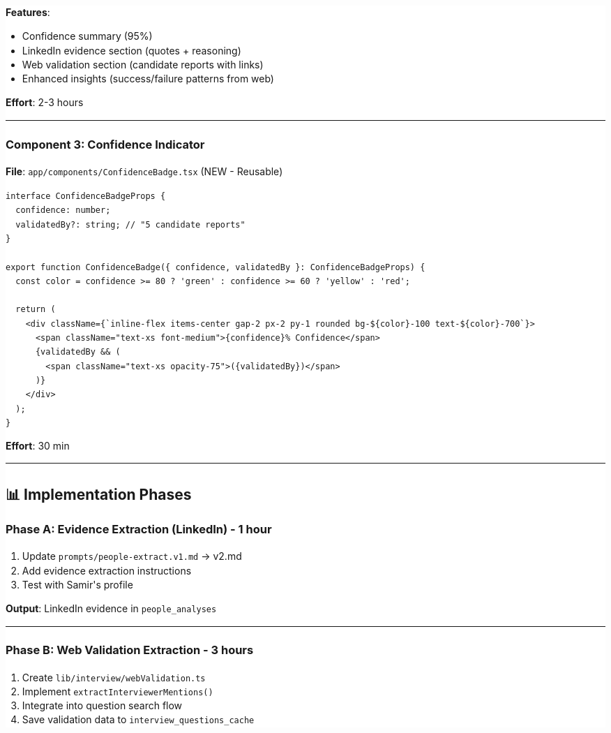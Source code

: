 **Features**:
- Confidence summary (95%)
- LinkedIn evidence section (quotes + reasoning)
- Web validation section (candidate reports with links)
- Enhanced insights (success/failure patterns from web)

**Effort**: 2-3 hours

---

### **Component 3: Confidence Indicator**
**File**: `app/components/ConfidenceBadge.tsx` (NEW - Reusable)

```tsx
interface ConfidenceBadgeProps {
  confidence: number;
  validatedBy?: string; // "5 candidate reports"
}

export function ConfidenceBadge({ confidence, validatedBy }: ConfidenceBadgeProps) {
  const color = confidence >= 80 ? 'green' : confidence >= 60 ? 'yellow' : 'red';
  
  return (
    <div className={`inline-flex items-center gap-2 px-2 py-1 rounded bg-${color}-100 text-${color}-700`}>
      <span className="text-xs font-medium">{confidence}% Confidence</span>
      {validatedBy && (
        <span className="text-xs opacity-75">({validatedBy})</span>
      )}
    </div>
  );
}
```

**Effort**: 30 min

---

## 📊 Implementation Phases

### **Phase A: Evidence Extraction (LinkedIn)** - 1 hour
1. Update `prompts/people-extract.v1.md` → v2.md
2. Add evidence extraction instructions
3. Test with Samir's profile

**Output**: LinkedIn evidence in `people_analyses`

---

### **Phase B: Web Validation Extraction** - 3 hours
1. Create `lib/interview/webValidation.ts`
2. Implement `extractInterviewerMentions()`
3. Integrate into question search flow
4. Save validation data to `interview_questions_cache`
